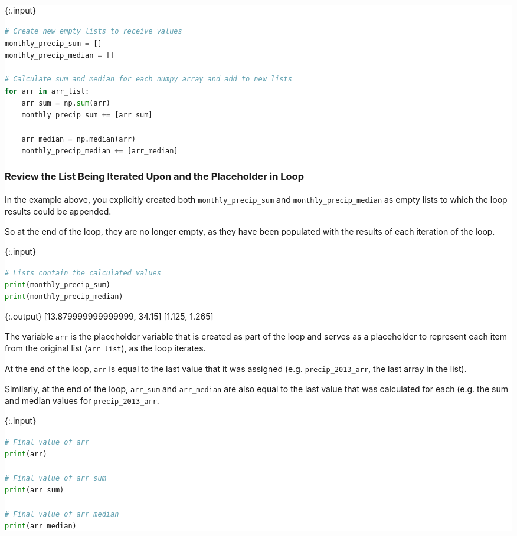 {:.input}
```python
# Create new empty lists to receive values
monthly_precip_sum = []
monthly_precip_median = []

# Calculate sum and median for each numpy array and add to new lists
for arr in arr_list:    
    arr_sum = np.sum(arr)
    monthly_precip_sum += [arr_sum]
    
    arr_median = np.median(arr)    
    monthly_precip_median += [arr_median]
```

### Review the List Being Iterated Upon and the Placeholder in Loop

In the example above, you explicitly created both `monthly_precip_sum` and `monthly_precip_median` as empty lists to which the loop results could be appended. 

So at the end of the loop, they are no longer empty, as they have been populated with the results of each iteration of the loop.   

{:.input}
```python
# Lists contain the calculated values
print(monthly_precip_sum)
print(monthly_precip_median)
```

{:.output}
    [13.879999999999999, 34.15]
    [1.125, 1.265]



The variable `arr` is the placeholder variable that is created as part of the loop and serves as a placeholder to represent each item from the original list (`arr_list`), as the loop iterates. 

At the end of the loop, `arr` is equal to the last value that it was assigned (e.g. `precip_2013_arr`, the last array in the list).

Similarly, at the end of the loop, `arr_sum` and `arr_median` are also equal to the last value that was calculated for each (e.g. the sum and median values for `precip_2013_arr`.

{:.input}
```python
# Final value of arr
print(arr)

# Final value of arr_sum
print(arr_sum)

# Final value of arr_median
print(arr_median)
```
